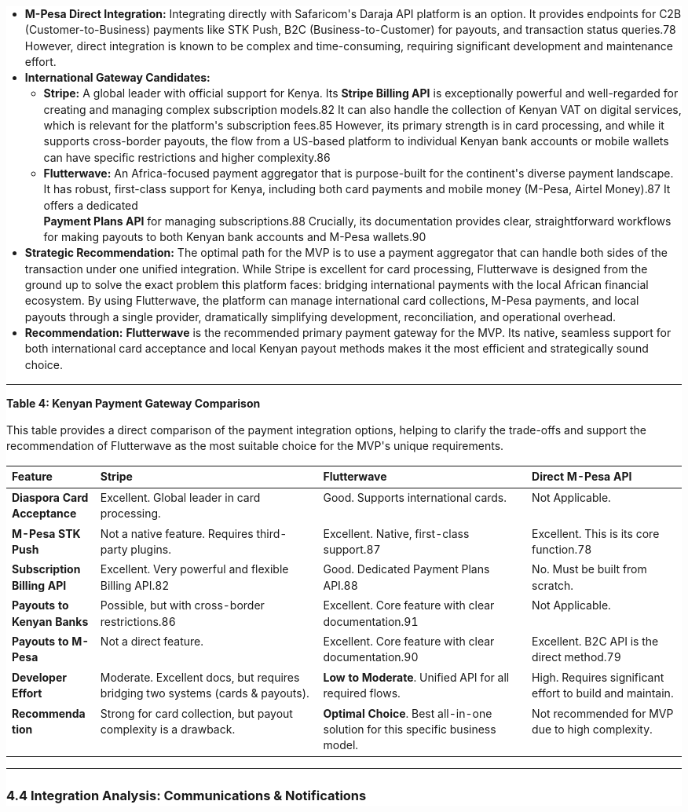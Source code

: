 * **M-Pesa Direct Integration:** Integrating directly with Safaricom's Daraja API platform is an option. It provides endpoints for C2B (Customer-to-Business) payments like STK Push, B2C (Business-to-Customer) for payouts, and transaction status queries.78 However, direct integration is known to be complex and time-consuming, requiring significant development and maintenance effort.  
* **International Gateway Candidates:**  
  * **Stripe:** A global leader with official support for Kenya. Its **Stripe Billing API** is exceptionally powerful and well-regarded for creating and managing complex subscription models.82 It can also handle the collection of Kenyan VAT on digital services, which is relevant for the platform's subscription fees.85 However, its primary strength is in card processing, and while it supports cross-border payouts, the flow from a US-based platform to individual Kenyan bank accounts or mobile wallets can have specific restrictions and higher complexity.86  
  * **Flutterwave:** An Africa-focused payment aggregator that is purpose-built for the continent's diverse payment landscape. It has robust, first-class support for Kenya, including both card payments and mobile money (M-Pesa, Airtel Money).87 It offers a dedicated  
    **Payment Plans API** for managing subscriptions.88 Crucially, its documentation provides clear, straightforward workflows for making payouts to both Kenyan bank accounts and M-Pesa wallets.90  
* **Strategic Recommendation:** The optimal path for the MVP is to use a payment aggregator that can handle both sides of the transaction under one unified integration. While Stripe is excellent for card processing, Flutterwave is designed from the ground up to solve the exact problem this platform faces: bridging international payments with the local African financial ecosystem. By using Flutterwave, the platform can manage international card collections, M-Pesa payments, and local payouts through a single provider, dramatically simplifying development, reconciliation, and operational overhead.  
* **Recommendation:** **Flutterwave** is the recommended primary payment gateway for the MVP. Its native, seamless support for both international card acceptance and local Kenyan payout methods makes it the most efficient and strategically sound choice.

---

**Table 4: Kenyan Payment Gateway Comparison**

This table provides a direct comparison of the payment integration options, helping to clarify the trade-offs and support the recommendation of Flutterwave as the most suitable choice for the MVP's unique requirements.

| Feature | Stripe | Flutterwave | Direct M-Pesa API |
| :---- | :---- | :---- | :---- |
| **Diaspora Card Acceptance** | Excellent. Global leader in card processing. | Good. Supports international cards. | Not Applicable. |
| **M-Pesa STK Push** | Not a native feature. Requires third-party plugins. | Excellent. Native, first-class support.87 | Excellent. This is its core function.78 |
| **Subscription Billing API** | Excellent. Very powerful and flexible Billing API.82 | Good. Dedicated Payment Plans API.88 | No. Must be built from scratch. |
| **Payouts to Kenyan Banks** | Possible, but with cross-border restrictions.86 | Excellent. Core feature with clear documentation.91 | Not Applicable. |
| **Payouts to M-Pesa** | Not a direct feature. | Excellent. Core feature with clear documentation.90 | Excellent. B2C API is the direct method.79 |
| **Developer Effort** | Moderate. Excellent docs, but requires bridging two systems (cards & payouts). | **Low to Moderate**. Unified API for all required flows. | High. Requires significant effort to build and maintain. |
| **Recommendation** | Strong for card collection, but payout complexity is a drawback. | **Optimal Choice**. Best all-in-one solution for this specific business model. | Not recommended for MVP due to high complexity. |

---

### **4.4 Integration Analysis: Communications & Notifications**
